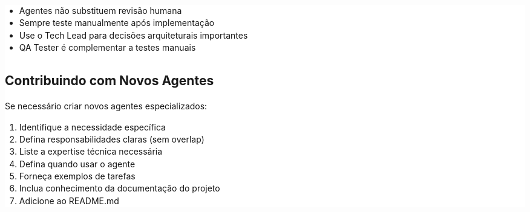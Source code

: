 - Agentes não substituem revisão humana
- Sempre teste manualmente após implementação
- Use o Tech Lead para decisões arquiteturais importantes
- QA Tester é complementar a testes manuais

## Contribuindo com Novos Agentes

Se necessário criar novos agentes especializados:

1. Identifique a necessidade específica
2. Defina responsabilidades claras (sem overlap)
3. Liste a expertise técnica necessária
4. Defina quando usar o agente
5. Forneça exemplos de tarefas
6. Inclua conhecimento da documentação do projeto
7. Adicione ao README.md
